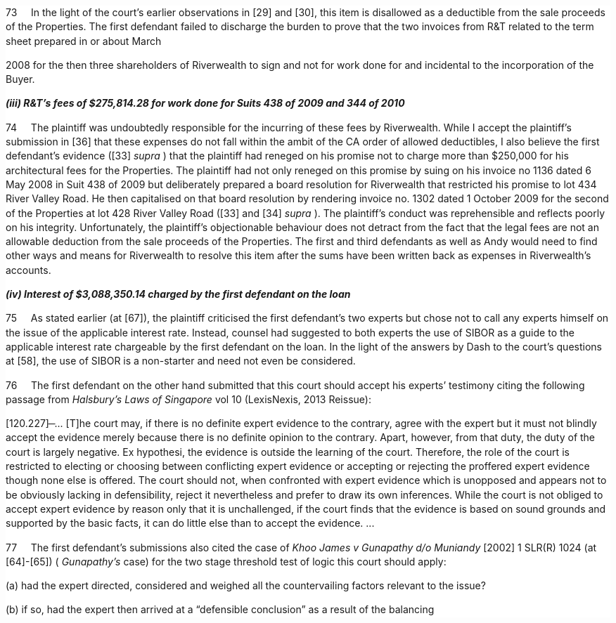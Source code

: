 73     In the light of the court’s earlier observations in [29] and [30], this item is disallowed as a deductible from the sale proceeds of the Properties. The first defendant failed to discharge the burden to prove that the two invoices from R&T related to the term sheet prepared in or about March 


2008 for the then three shareholders of Riverwealth to sign and not for work done for and incidental to the incorporation of the Buyer. 

**_(iii) R&T’s fees of $275,814.28 for work done for Suits 438 of 2009 and 344 of 2010_** 

74     The plaintiff was undoubtedly responsible for the incurring of these fees by Riverwealth. While I accept the plaintiff’s submission in [36] that these expenses do not fall within the ambit of the CA order of allowed deductibles, I also believe the first defendant’s evidence ([33] _supra_ ) that the plaintiff had reneged on his promise not to charge more than $250,000 for his architectural fees for the Properties. The plaintiff had not only reneged on this promise by suing on his invoice no 1136 dated 6 May 2008 in Suit 438 of 2009 but deliberately prepared a board resolution for Riverwealth that restricted his promise to lot 434 River Valley Road. He then capitalised on that board resolution by rendering invoice no. 1302 dated 1 October 2009 for the second of the Properties at lot 428 River Valley Road ([33] and [34] _supra_ ). The plaintiff’s conduct was reprehensible and reflects poorly on his integrity. Unfortunately, the plaintiff’s objectionable behaviour does not detract from the fact that the legal fees are not an allowable deduction from the sale proceeds of the Properties. The first and third defendants as well as Andy would need to find other ways and means for Riverwealth to resolve this item after the sums have been written back as expenses in Riverwealth’s accounts. 

**_(iv) Interest of $3,088,350.14 charged by the first defendant on the loan_** 

75     As stated earlier (at [67]), the plaintiff criticised the first defendant’s two experts but chose not to call any experts himself on the issue of the applicable interest rate. Instead, counsel had suggested to both experts the use of SIBOR as a guide to the applicable interest rate chargeable by the first defendant on the loan. In the light of the answers by Dash to the court’s questions at [58], the use of SIBOR is a non-starter and need not even be considered. 

76     The first defendant on the other hand submitted that this court should accept his experts’ testimony citing the following passage from _Halsbury’s Laws of Singapore_ vol 10 (LexisNexis, 2013 Reissue): 

 [120.227] ̶ ... [T]he court may, if there is no definite expert evidence to the contrary, agree with the expert but it must not blindly accept the evidence merely because there is no definite opinion to the contrary. Apart, however, from that duty, the duty of the court is largely negative. Ex hypothesi, the evidence is outside the learning of the court. Therefore, the role of the court is restricted to electing or choosing between conflicting expert evidence or accepting or rejecting the proffered expert evidence though none else is offered. The court should not, when confronted with expert evidence which is unopposed and appears not to be obviously lacking in defensibility, reject it nevertheless and prefer to draw its own inferences. While the court is not obliged to accept expert evidence by reason only that it is unchallenged, if the court finds that the evidence is based on sound grounds and supported by the basic facts, it can do little else than to accept the evidence. ... 

77     The first defendant’s submissions also cited the case of _Khoo James v Gunapathy d/o Muniandy_ <span class="citation">[2002] 1 SLR(R) 1024</span> (at [64]-[65]) ( _Gunapathy’s_ case) for the two stage threshold test of logic this court should apply: 

 (a) had the expert directed, considered and weighed all the countervailing factors relevant to the issue? 

 (b) if so, had the expert then arrived at a “defensible conclusion” as a result of the balancing 
